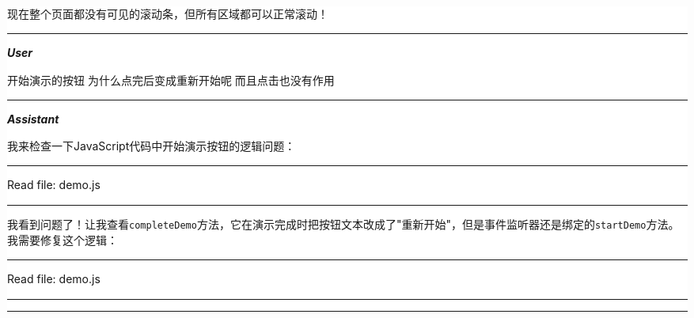 现在整个页面都没有可见的滚动条，但所有区域都可以正常滚动！

---

_**User**_

开始演示的按钮 为什么点完后变成重新开始呢 而且点击也没有作用

---

_**Assistant**_

我来检查一下JavaScript代码中开始演示按钮的逻辑问题：

---

Read file: demo.js

---

我看到问题了！让我查看`completeDemo`方法，它在演示完成时把按钮文本改成了"重新开始"，但是事件监听器还是绑定的`startDemo`方法。我需要修复这个逻辑：

---

Read file: demo.js

---



---

